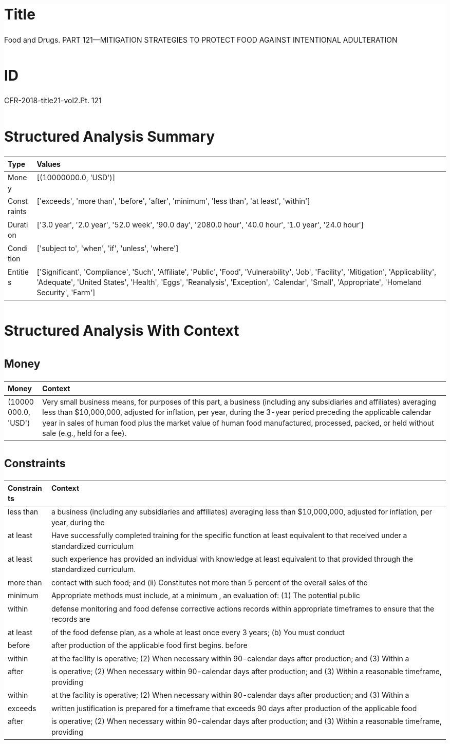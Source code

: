 # Title

 Food and Drugs. PART 121—MITIGATION STRATEGIES TO PROTECT FOOD AGAINST INTENTIONAL ADULTERATION


# ID

 CFR-2018-title21-vol2.Pt. 121


# Structured Analysis Summary

| Type        | Values                                                                                                                                                                                                                                                                             |
|:------------|:-----------------------------------------------------------------------------------------------------------------------------------------------------------------------------------------------------------------------------------------------------------------------------------|
| Money       | [(10000000.0, 'USD')]                                                                                                                                                                                                                                                              |
| Constraints | ['exceeds', 'more than', 'before', 'after', 'minimum', 'less than', 'at least', 'within']                                                                                                                                                                                          |
| Duration    | ['3.0 year', '2.0 year', '52.0 week', '90.0 day', '2080.0 hour', '40.0 hour', '1.0 year', '24.0 hour']                                                                                                                                                                             |
| Condition   | ['subject to', 'when', 'if', 'unless', 'where']                                                                                                                                                                                                                                    |
| Entities    | ['Significant', 'Compliance', 'Such', 'Affiliate', 'Public', 'Food', 'Vulnerability', 'Job', 'Facility', 'Mitigation', 'Applicability', 'Adequate', 'United States', 'Health', 'Eggs', 'Reanalysis', 'Exception', 'Calendar', 'Small', 'Appropriate', 'Homeland Security', 'Farm'] |


# Structured Analysis With Context

 


## Money

| Money               | Context                                                                                                                                                                                                                                                                                                                                                                                  |
|:--------------------|:-----------------------------------------------------------------------------------------------------------------------------------------------------------------------------------------------------------------------------------------------------------------------------------------------------------------------------------------------------------------------------------------|
| (10000000.0, 'USD') | Very small business means, for purposes of this part, a business (including any subsidiaries and affiliates) averaging less than $10,000,000, adjusted for inflation, per year, during the 3-year period preceding the applicable calendar year in sales of human food plus the market value of human food manufactured, processed, packed, or held without sale (e.g., held for a fee). |


## Constraints

| Constraints   | Context                                                                                                                              |
|:--------------|:-------------------------------------------------------------------------------------------------------------------------------------|
| less than     | a business (including any subsidiaries and affiliates) averaging less than $10,000,000, adjusted for inflation, per year, during the |
| at least      | Have successfully completed training for the specific function at least equivalent to that received under a standardized curriculum  |
| at least      | such experience has provided an individual with knowledge at least  equivalent to that provided through the standardized curriculum. |
| more than     | contact with such food; and (ii) Constitutes not more than 5 percent of the overall sales of the                                     |
| minimum       | Appropriate methods must include, at a  minimum , an evaluation of: (1) The potential public                                         |
| within        | defense monitoring and food defense corrective actions records within appropriate timeframes to ensure that the records are          |
| at least      | of the food defense plan, as a whole at least once every 3 years; (b) You must conduct                                               |
| before        | after production of the applicable food first begins. before                                                                         |
| within        | at the facility is operative; (2) When necessary within 90-calendar days after production; and (3) Within a                          |
| after         | is operative; (2) When necessary within 90-calendar days after production; and (3) Within a reasonable timeframe, providing          |
| within        | at the facility is operative; (2) When necessary within 90-calendar days after production; and (3) Within a                          |
| exceeds       | written justification is prepared for a timeframe that exceeds 90 days after production of the applicable food                       |
| after         | is operative; (2) When necessary within 90-calendar days after production; and (3) Within a reasonable timeframe, providing          |